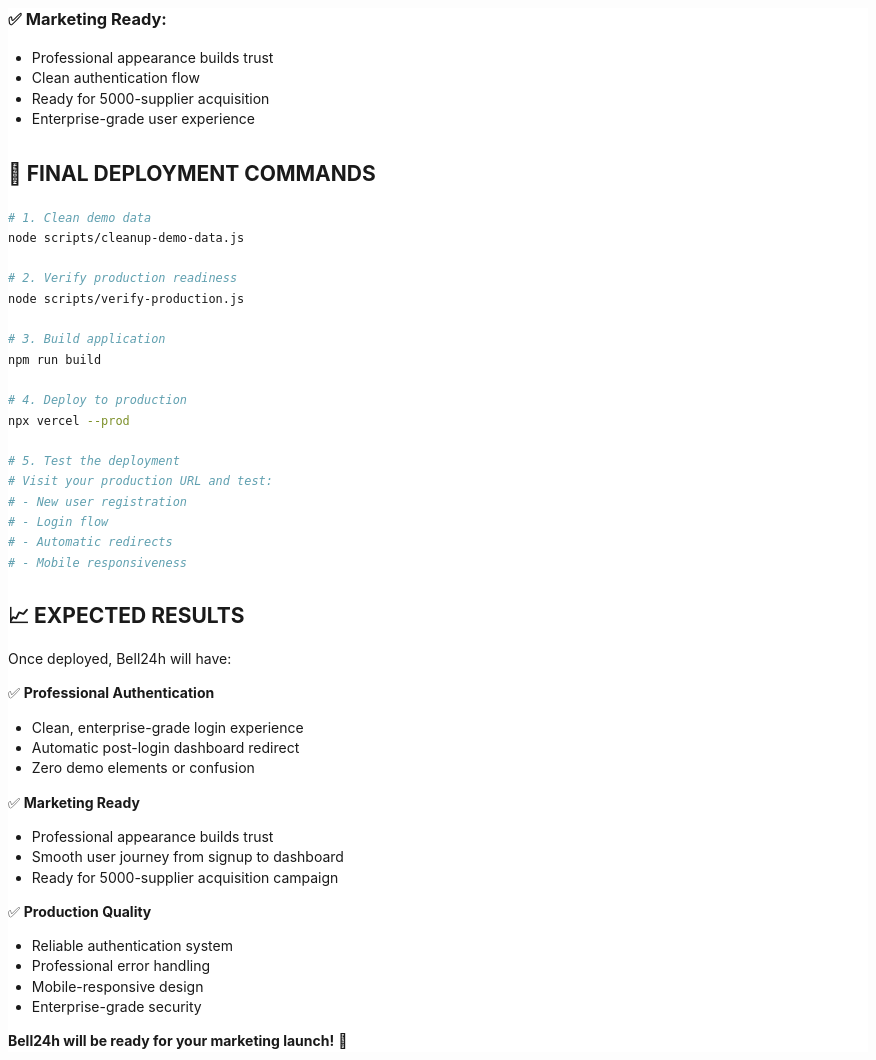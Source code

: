 ### ✅ Marketing Ready:
- Professional appearance builds trust
- Clean authentication flow
- Ready for 5000-supplier acquisition
- Enterprise-grade user experience

## 🚀 FINAL DEPLOYMENT COMMANDS

```bash
# 1. Clean demo data
node scripts/cleanup-demo-data.js

# 2. Verify production readiness
node scripts/verify-production.js

# 3. Build application
npm run build

# 4. Deploy to production
npx vercel --prod

# 5. Test the deployment
# Visit your production URL and test:
# - New user registration
# - Login flow
# - Automatic redirects
# - Mobile responsiveness
```

## 📈 EXPECTED RESULTS

Once deployed, Bell24h will have:

✅ **Professional Authentication**
- Clean, enterprise-grade login experience
- Automatic post-login dashboard redirect
- Zero demo elements or confusion

✅ **Marketing Ready**
- Professional appearance builds trust
- Smooth user journey from signup to dashboard
- Ready for 5000-supplier acquisition campaign

✅ **Production Quality**
- Reliable authentication system
- Professional error handling
- Mobile-responsive design
- Enterprise-grade security

**Bell24h will be ready for your marketing launch!** 🚀 